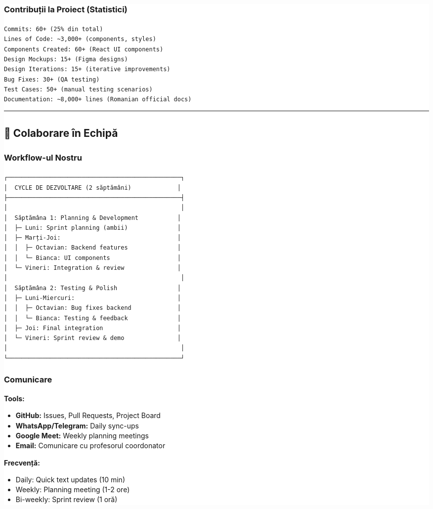 ### Contribuții la Proiect (Statistici)

```
Commits: 60+ (25% din total)
Lines of Code: ~3,000+ (components, styles)
Components Created: 60+ (React UI components)
Design Mockups: 15+ (Figma designs)
Design Iterations: 15+ (iterative improvements)
Bug Fixes: 30+ (QA testing)
Test Cases: 50+ (manual testing scenarios)
Documentation: ~8,000+ lines (Romanian official docs)
```

---

## 🤝 Colaborare în Echipă

### Workflow-ul Nostru

```
┌─────────────────────────────────────────────────┐
│  CYCLE DE DEZVOLTARE (2 săptămâni)             │
├─────────────────────────────────────────────────┤
│                                                 │
│  Săptămâna 1: Planning & Development           │
│  ├─ Luni: Sprint planning (ambii)              │
│  ├─ Marți-Joi:                                 │
│  │  ├─ Octavian: Backend features              │
│  │  └─ Bianca: UI components                   │
│  └─ Vineri: Integration & review               │
│                                                 │
│  Săptămâna 2: Testing & Polish                 │
│  ├─ Luni-Miercuri:                             │
│  │  ├─ Octavian: Bug fixes backend             │
│  │  └─ Bianca: Testing & feedback              │
│  ├─ Joi: Final integration                     │
│  └─ Vineri: Sprint review & demo               │
│                                                 │
└─────────────────────────────────────────────────┘
```

### Comunicare

**Tools:**
- **GitHub:** Issues, Pull Requests, Project Board
- **WhatsApp/Telegram:** Daily sync-ups
- **Google Meet:** Weekly planning meetings
- **Email:** Comunicare cu profesorul coordonator

**Frecvență:**
- Daily: Quick text updates (10 min)
- Weekly: Planning meeting (1-2 ore)
- Bi-weekly: Sprint review (1 oră)
